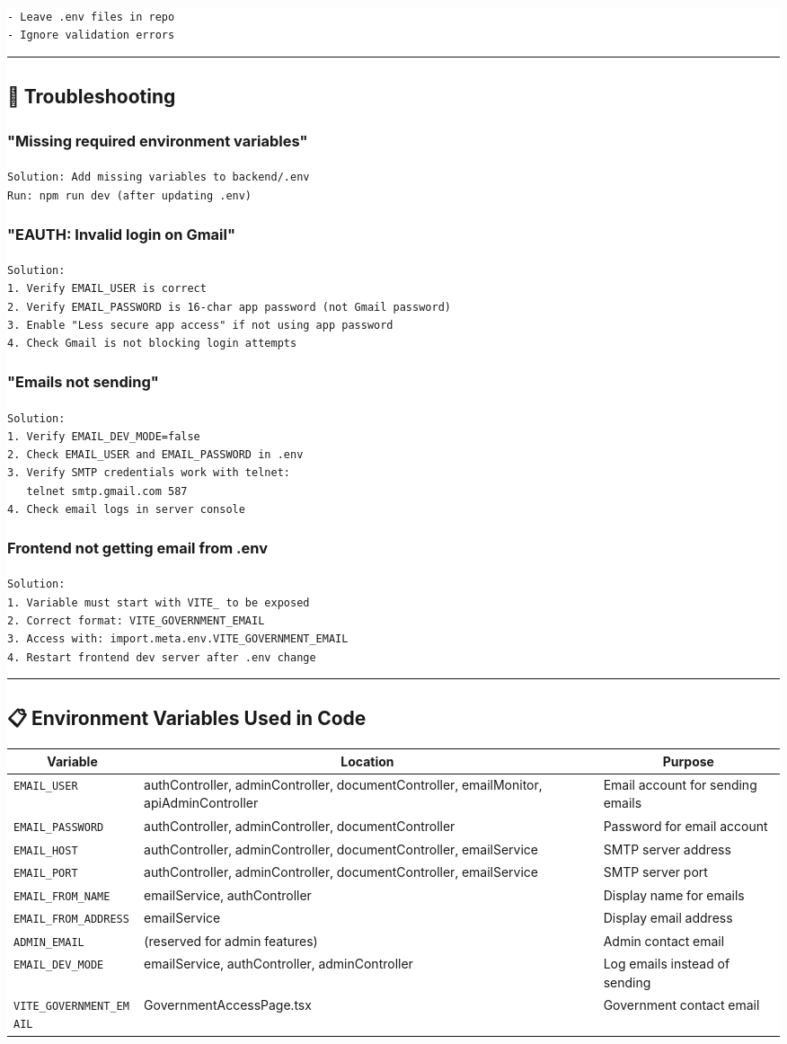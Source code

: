 ```
- Leave .env files in repo
- Ignore validation errors
```

---

## 🐛 Troubleshooting

### "Missing required environment variables"
```
Solution: Add missing variables to backend/.env
Run: npm run dev (after updating .env)
```

### "EAUTH: Invalid login on Gmail"
```
Solution: 
1. Verify EMAIL_USER is correct
2. Verify EMAIL_PASSWORD is 16-char app password (not Gmail password)
3. Enable "Less secure app access" if not using app password
4. Check Gmail is not blocking login attempts
```

### "Emails not sending"
```
Solution:
1. Verify EMAIL_DEV_MODE=false
2. Check EMAIL_USER and EMAIL_PASSWORD in .env
3. Verify SMTP credentials work with telnet:
   telnet smtp.gmail.com 587
4. Check email logs in server console
```

### Frontend not getting email from .env
```
Solution:
1. Variable must start with VITE_ to be exposed
2. Correct format: VITE_GOVERNMENT_EMAIL
3. Access with: import.meta.env.VITE_GOVERNMENT_EMAIL
4. Restart frontend dev server after .env change
```

---

## 📋 Environment Variables Used in Code

| Variable | Location | Purpose |
|----------|----------|---------|
| `EMAIL_USER` | authController, adminController, documentController, emailMonitor, apiAdminController | Email account for sending emails |
| `EMAIL_PASSWORD` | authController, adminController, documentController | Password for email account |
| `EMAIL_HOST` | authController, adminController, documentController, emailService | SMTP server address |
| `EMAIL_PORT` | authController, adminController, documentController, emailService | SMTP server port |
| `EMAIL_FROM_NAME` | emailService, authController | Display name for emails |
| `EMAIL_FROM_ADDRESS` | emailService | Display email address |
| `ADMIN_EMAIL` | (reserved for admin features) | Admin contact email |
| `EMAIL_DEV_MODE` | emailService, authController, adminController | Log emails instead of sending |
| `VITE_GOVERNMENT_EMAIL` | GovernmentAccessPage.tsx | Government contact email |